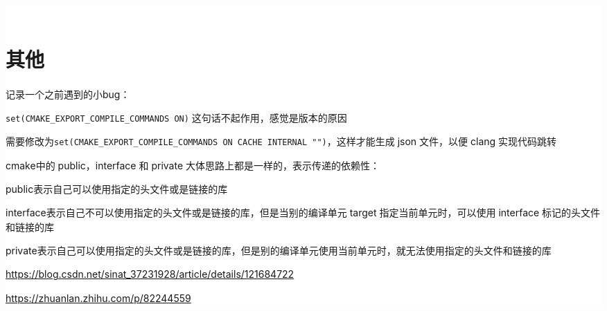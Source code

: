 <br/>

# 其他

记录一个之前遇到的小bug：

`set(CMAKE_EXPORT_COMPILE_COMMANDS ON)` 这句话不起作用，感觉是版本的原因

需要修改为`set(CMAKE_EXPORT_COMPILE_COMMANDS ON CACHE INTERNAL "")`，这样才能生成 json 文件，以便 clang 实现代码跳转

cmake中的 public，interface 和 private 大体思路上都是一样的，表示传递的依赖性：

public表示自己可以使用指定的头文件或是链接的库

interface表示自己不可以使用指定的头文件或是链接的库，但是当别的编译单元 target 指定当前单元时，可以使用 interface 标记的头文件和链接的库

private表示自己可以使用指定的头文件或是链接的库，但是别的编译单元使用当前单元时，就无法使用指定的头文件和链接的库

https://blog.csdn.net/sinat_37231928/article/details/121684722

https://zhuanlan.zhihu.com/p/82244559

